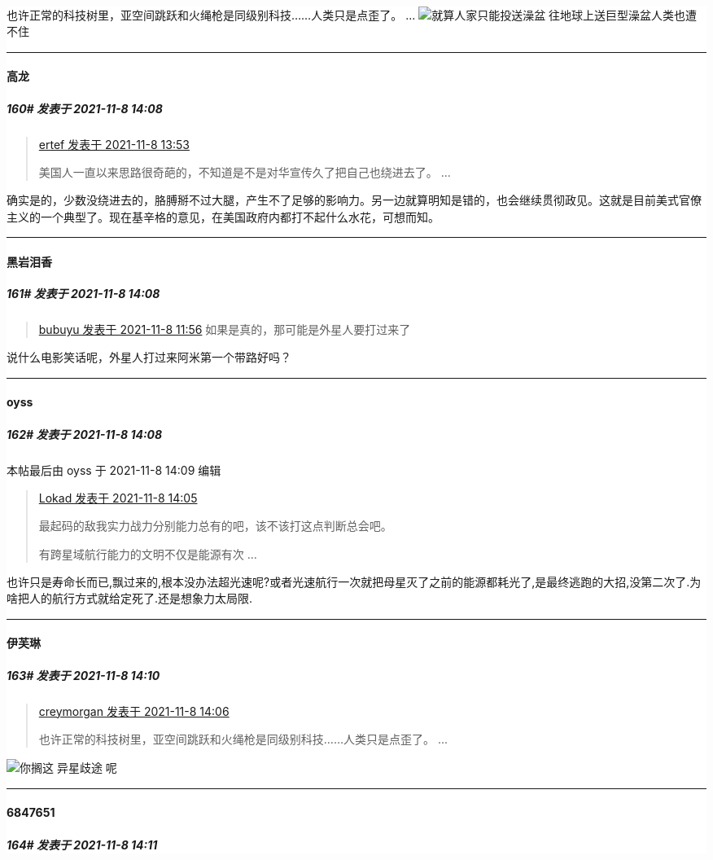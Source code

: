 也许正常的科技树里，亚空间跳跃和火绳枪是同级别科技……人类只是点歪了。 ...</blockquote>
<img src="https://static.saraba1st.com/image/smiley/face2017/067.png" referrerpolicy="no-referrer">就算人家只能投送澡盆 往地球上送巨型澡盆人类也遭不住

*****

####  高龙  
##### 160#       发表于 2021-11-8 14:08

<blockquote><a href="httphttps://bbs.saraba1st.com/2b/forum.php?mod=redirect&amp;goto=findpost&amp;pid=53462438&amp;ptid=2036354" target="_blank">ertef 发表于 2021-11-8 13:53</a>

美国人一直以来思路很奇葩的，不知道是不是对华宣传久了把自己也绕进去了。 ...</blockquote>
确实是的，少数没绕进去的，胳膊掰不过大腿，产生不了足够的影响力。另一边就算明知是错的，也会继续贯彻政见。这就是目前美式官僚主义的一个典型了。现在基辛格的意见，在美国政府内都打不起什么水花，可想而知。

*****

####  黑岩泪香  
##### 161#       发表于 2021-11-8 14:08

<blockquote><a href="httphttps://bbs.saraba1st.com/2b/forum.php?mod=redirect&amp;goto=findpost&amp;pid=53460918&amp;ptid=2036354" target="_blank">bubuyu 发表于 2021-11-8 11:56</a>
如果是真的，那可能是外星人要打过来了</blockquote>
说什么电影笑话呢，外星人打过来阿米第一个带路好吗？

*****

####  oyss  
##### 162#       发表于 2021-11-8 14:08

 本帖最后由 oyss 于 2021-11-8 14:09 编辑 
<blockquote><a href="httphttps://bbs.saraba1st.com/2b/forum.php?mod=redirect&amp;goto=findpost&amp;pid=53462595&amp;ptid=2036354" target="_blank">Lokad 发表于 2021-11-8 14:05</a>

最起码的敌我实力战力分别能力总有的吧，该不该打这点判断总会吧。

有跨星域航行能力的文明不仅是能源有次 ...</blockquote>
也许只是寿命长而已,飘过来的,根本没办法超光速呢?或者光速航行一次就把母星灭了之前的能源都耗光了,是最终逃跑的大招,没第二次了.为啥把人的航行方式就给定死了.还是想象力太局限.

*****

####  伊芙琳  
##### 163#       发表于 2021-11-8 14:10

<blockquote><a href="httphttps://bbs.saraba1st.com/2b/forum.php?mod=redirect&amp;goto=findpost&amp;pid=53462612&amp;ptid=2036354" target="_blank">creymorgan 发表于 2021-11-8 14:06</a>

也许正常的科技树里，亚空间跳跃和火绳枪是同级别科技……人类只是点歪了。 ...</blockquote>
<img src="https://static.saraba1st.com/image/smiley/face2017/053.png" referrerpolicy="no-referrer">你搁这 异星歧途 呢

*****

####  6847651  
##### 164#       发表于 2021-11-8 14:11
